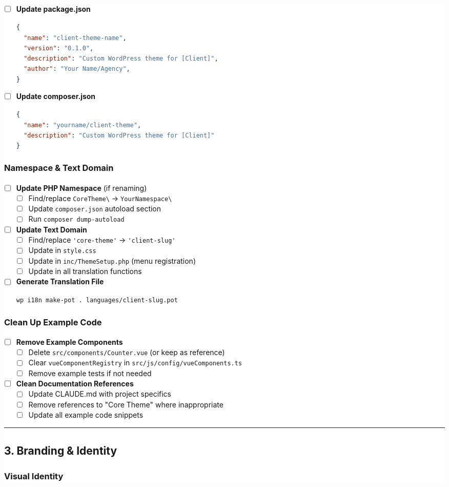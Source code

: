 - [ ] **Update package.json**
  ```json
  {
    "name": "client-theme-name",
    "version": "0.1.0",
    "description": "Custom WordPress theme for [Client]",
    "author": "Your Name/Agency",
  }
  ```

- [ ] **Update composer.json**
  ```json
  {
    "name": "yourname/client-theme",
    "description": "Custom WordPress theme for [Client]"
  }
  ```

### Namespace & Text Domain

- [ ] **Update PHP Namespace** (if renaming)
  - [ ] Find/replace `CoreTheme\` → `YourNamespace\`
  - [ ] Update `composer.json` autoload section
  - [ ] Run `composer dump-autoload`

- [ ] **Update Text Domain**
  - [ ] Find/replace `'core-theme'` → `'client-slug'`
  - [ ] Update in `style.css`
  - [ ] Update in `inc/ThemeSetup.php` (menu registration)
  - [ ] Update in all translation functions

- [ ] **Generate Translation File**
  ```bash
  wp i18n make-pot . languages/client-slug.pot
  ```

### Clean Up Example Code

- [ ] **Remove Example Components**
  - [ ] Delete `src/components/Counter.vue` (or keep as reference)
  - [ ] Clear `vueComponentRegistry` in `src/js/config/vueComponents.ts`
  - [ ] Remove example tests if not needed

- [ ] **Clean Documentation References**
  - [ ] Update CLAUDE.md with project specifics
  - [ ] Remove references to "Core Theme" where inappropriate
  - [ ] Update all example code snippets

---

## 3. Branding & Identity

### Visual Identity
